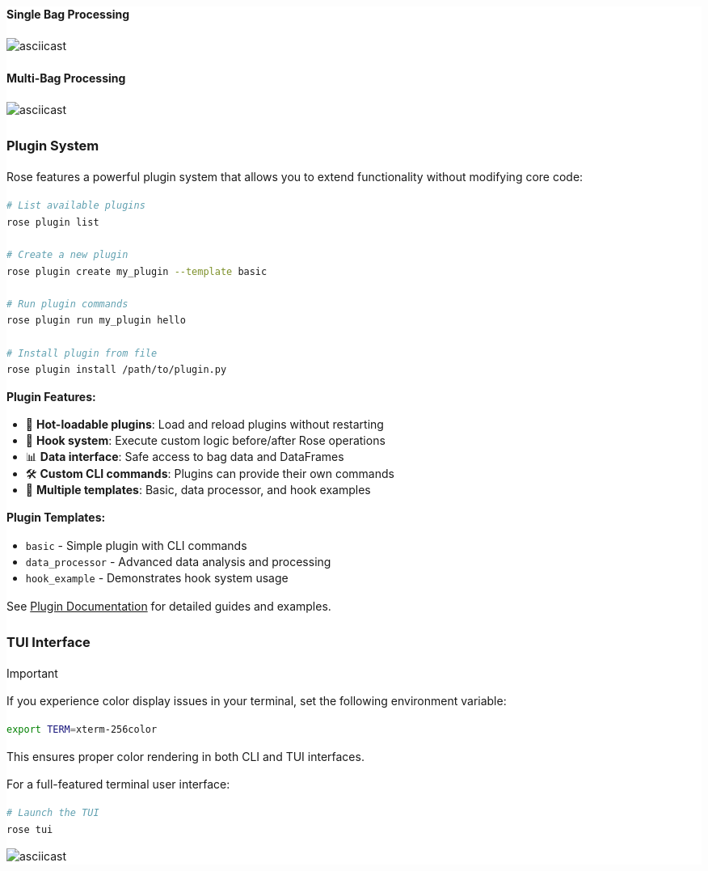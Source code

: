 #### Single Bag Processing
![asciicast](screen-shots/single-bag.gif)

#### Multi-Bag Processing
![asciicast](screen-shots/multi-bag.gif)

### Plugin System

Rose features a powerful plugin system that allows you to extend functionality without modifying core code:

```bash
# List available plugins
rose plugin list

# Create a new plugin
rose plugin create my_plugin --template basic

# Run plugin commands
rose plugin run my_plugin hello

# Install plugin from file
rose plugin install /path/to/plugin.py
```

**Plugin Features:**
- 🔌 **Hot-loadable plugins**: Load and reload plugins without restarting
- 🎣 **Hook system**: Execute custom logic before/after Rose operations
- 📊 **Data interface**: Safe access to bag data and DataFrames
- 🛠️ **Custom CLI commands**: Plugins can provide their own commands
- 📝 **Multiple templates**: Basic, data processor, and hook examples

**Plugin Templates:**
- `basic` - Simple plugin with CLI commands
- `data_processor` - Advanced data analysis and processing
- `hook_example` - Demonstrates hook system usage

See [Plugin Documentation](docs/PLUGIN_README.md) for detailed guides and examples.


### TUI Interface

> [!IMPORTANT]
> If you experience color display issues in your terminal, set the following environment variable:
> ```bash
> export TERM=xterm-256color
> ```
> This ensures proper color rendering in both CLI and TUI interfaces.

For a full-featured terminal user interface:

```bash
# Launch the TUI
rose tui
```
![asciicast](screen-shots/tui.gif)
